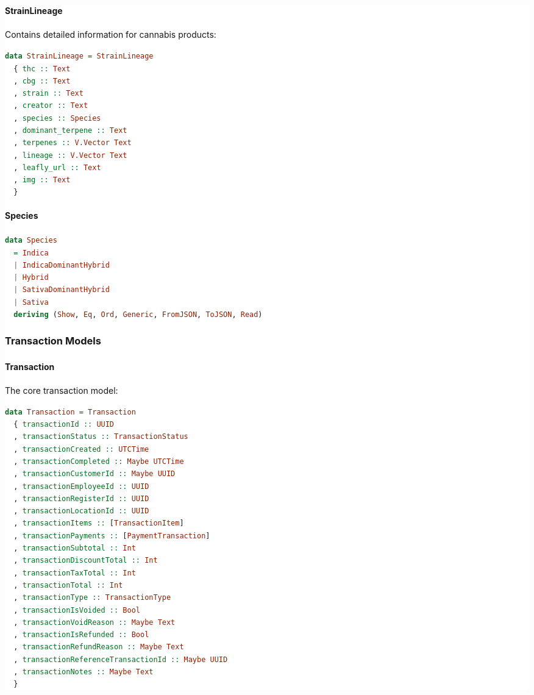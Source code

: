 #### StrainLineage

Contains detailed information for cannabis products:

```haskell
data StrainLineage = StrainLineage
  { thc :: Text
  , cbg :: Text
  , strain :: Text
  , creator :: Text
  , species :: Species
  , dominant_terpene :: Text
  , terpenes :: V.Vector Text
  , lineage :: V.Vector Text
  , leafly_url :: Text
  , img :: Text
  }
```

#### Species

```haskell
data Species
  = Indica
  | IndicaDominantHybrid
  | Hybrid
  | SativaDominantHybrid
  | Sativa
  deriving (Show, Eq, Ord, Generic, FromJSON, ToJSON, Read)
```

### Transaction Models

#### Transaction

The core transaction model:

```haskell
data Transaction = Transaction
  { transactionId :: UUID
  , transactionStatus :: TransactionStatus
  , transactionCreated :: UTCTime
  , transactionCompleted :: Maybe UTCTime
  , transactionCustomerId :: Maybe UUID
  , transactionEmployeeId :: UUID
  , transactionRegisterId :: UUID
  , transactionLocationId :: UUID
  , transactionItems :: [TransactionItem]
  , transactionPayments :: [PaymentTransaction]
  , transactionSubtotal :: Int
  , transactionDiscountTotal :: Int
  , transactionTaxTotal :: Int
  , transactionTotal :: Int
  , transactionType :: TransactionType
  , transactionIsVoided :: Bool
  , transactionVoidReason :: Maybe Text
  , transactionIsRefunded :: Bool
  , transactionRefundReason :: Maybe Text
  , transactionReferenceTransactionId :: Maybe UUID
  , transactionNotes :: Maybe Text
  }
```
